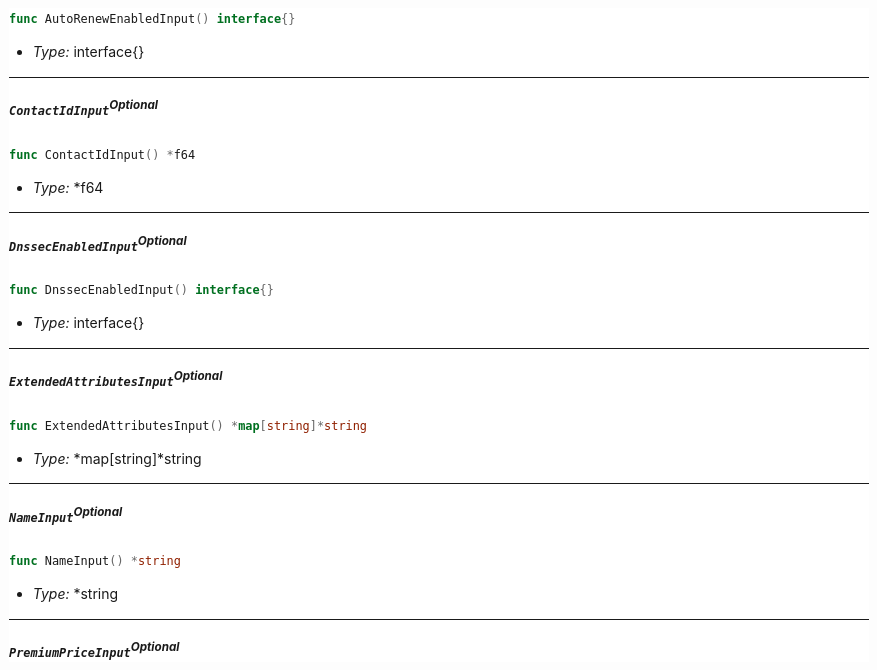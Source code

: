 ```go
func AutoRenewEnabledInput() interface{}
```

- *Type:* interface{}

---

##### `ContactIdInput`<sup>Optional</sup> <a name="ContactIdInput" id="@cdktf/provider-dnsimple.registeredDomain.RegisteredDomain.property.contactIdInput"></a>

```go
func ContactIdInput() *f64
```

- *Type:* *f64

---

##### `DnssecEnabledInput`<sup>Optional</sup> <a name="DnssecEnabledInput" id="@cdktf/provider-dnsimple.registeredDomain.RegisteredDomain.property.dnssecEnabledInput"></a>

```go
func DnssecEnabledInput() interface{}
```

- *Type:* interface{}

---

##### `ExtendedAttributesInput`<sup>Optional</sup> <a name="ExtendedAttributesInput" id="@cdktf/provider-dnsimple.registeredDomain.RegisteredDomain.property.extendedAttributesInput"></a>

```go
func ExtendedAttributesInput() *map[string]*string
```

- *Type:* *map[string]*string

---

##### `NameInput`<sup>Optional</sup> <a name="NameInput" id="@cdktf/provider-dnsimple.registeredDomain.RegisteredDomain.property.nameInput"></a>

```go
func NameInput() *string
```

- *Type:* *string

---

##### `PremiumPriceInput`<sup>Optional</sup> <a name="PremiumPriceInput" id="@cdktf/provider-dnsimple.registeredDomain.RegisteredDomain.property.premiumPriceInput"></a>
